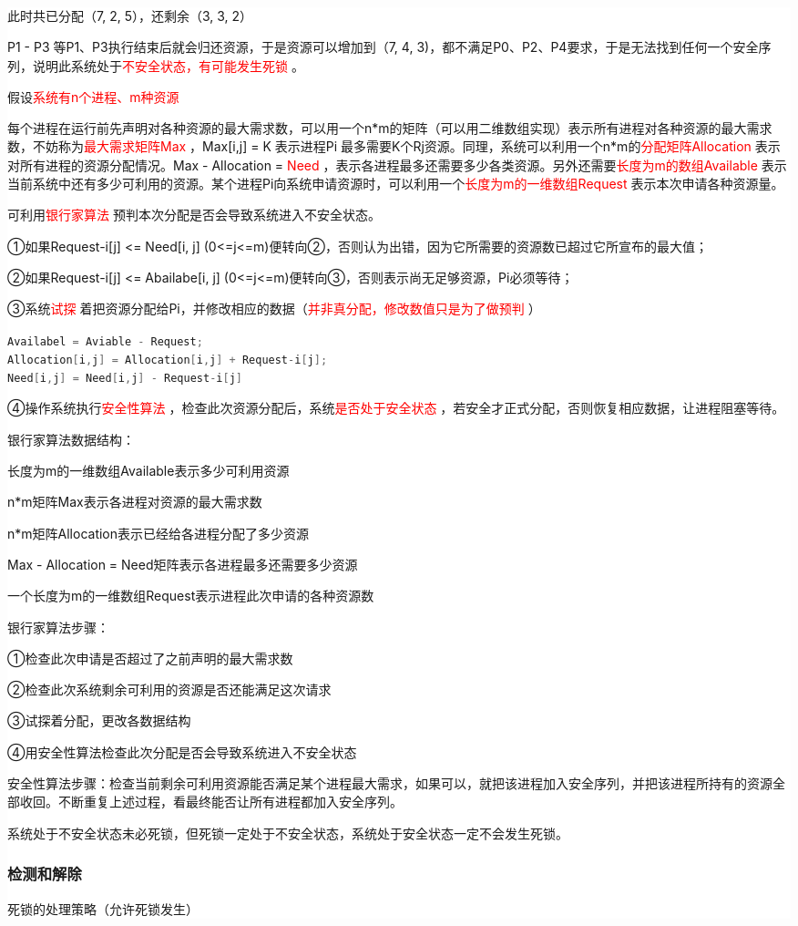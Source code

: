 此时共已分配（7, 2, 5），还剩余（3, 3, 2）

P1 - P3 等P1、P3执行结束后就会归还资源，于是资源可以增加到（7, 4, 3)，都不满足P0、P2、P4要求，于是无法找到任何一个安全序列，说明此系统处于<span style="color:red">不安全状态，有可能发生死锁</span> 。

假设<span style="color:red">系统有n个进程、m种资源</span> 

每个进程在运行前先声明对各种资源的最大需求数，可以用一个n*m的矩阵（可以用二维数组实现）表示所有进程对各种资源的最大需求数，不妨称为<span style="color:red">最大需求矩阵Max</span> ，Max[i,j] = K 表示进程Pi 最多需要K个Rj资源。同理，系统可以利用一个n\*m的<span style="color:red">分配矩阵Allocation</span> 表示对所有进程的资源分配情况。Max - Allocation = <span style="color:red">Need</span> ，表示各进程最多还需要多少各类资源。另外还需要<span style="color:red">长度为m的数组Available</span> 表示当前系统中还有多少可利用的资源。某个进程Pi向系统申请资源时，可以利用一个<span style="color:red">长度为m的一维数组Request</span> 表示本次申请各种资源量。

可利用<span style="color:red">银行家算法</span> 预判本次分配是否会导致系统进入不安全状态。

①如果Request-i[j] <= Need[i, j] (0<=j<=m)便转向②，否则认为出错，因为它所需要的资源数已超过它所宣布的最大值；

②如果Request-i[j] <= Abailabe[i, j] (0<=j<=m)便转向③，否则表示尚无足够资源，Pi必须等待；

③系统<span style="color:red">试探</span> 着把资源分配给Pi，并修改相应的数据（<span style="color:red">并非真分配，修改数值只是为了做预判</span> ）

```c
Availabel = Aviable - Request;
Allocation[i,j] = Allocation[i,j] + Request-i[j];
Need[i,j] = Need[i,j] - Request-i[j]
```

④操作系统执行<span style="color:red">安全性算法</span> ，检查此次资源分配后，系统<span style="color:red">是否处于安全状态</span> ，若安全才正式分配，否则恢复相应数据，让进程阻塞等待。

银行家算法数据结构：

长度为m的一维数组Available表示多少可利用资源

n\*m矩阵Max表示各进程对资源的最大需求数

n\*m矩阵Allocation表示已经给各进程分配了多少资源

Max - Allocation = Need矩阵表示各进程最多还需要多少资源

一个长度为m的一维数组Request表示进程此次申请的各种资源数

银行家算法步骤：

①检查此次申请是否超过了之前声明的最大需求数

②检查此次系统剩余可利用的资源是否还能满足这次请求

③试探着分配，更改各数据结构

④用安全性算法检查此次分配是否会导致系统进入不安全状态

安全性算法步骤：检查当前剩余可利用资源能否满足某个进程最大需求，如果可以，就把该进程加入安全序列，并把该进程所持有的资源全部收回。不断重复上述过程，看最终能否让所有进程都加入安全序列。

系统处于不安全状态未必死锁，但死锁一定处于不安全状态，系统处于安全状态一定不会发生死锁。



### 检测和解除

死锁的处理策略（允许死锁发生）
